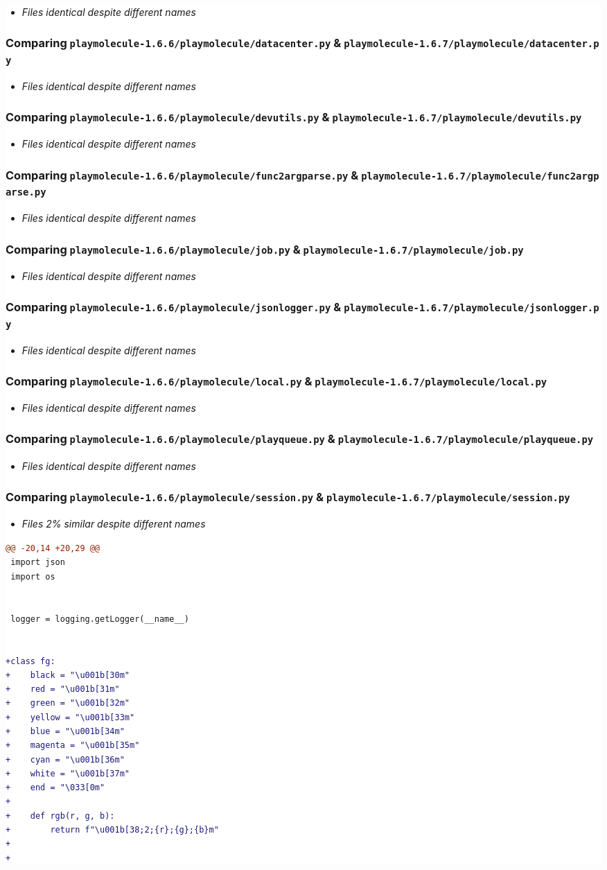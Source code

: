  * *Files identical despite different names*

### Comparing `playmolecule-1.6.6/playmolecule/datacenter.py` & `playmolecule-1.6.7/playmolecule/datacenter.py`

 * *Files identical despite different names*

### Comparing `playmolecule-1.6.6/playmolecule/devutils.py` & `playmolecule-1.6.7/playmolecule/devutils.py`

 * *Files identical despite different names*

### Comparing `playmolecule-1.6.6/playmolecule/func2argparse.py` & `playmolecule-1.6.7/playmolecule/func2argparse.py`

 * *Files identical despite different names*

### Comparing `playmolecule-1.6.6/playmolecule/job.py` & `playmolecule-1.6.7/playmolecule/job.py`

 * *Files identical despite different names*

### Comparing `playmolecule-1.6.6/playmolecule/jsonlogger.py` & `playmolecule-1.6.7/playmolecule/jsonlogger.py`

 * *Files identical despite different names*

### Comparing `playmolecule-1.6.6/playmolecule/local.py` & `playmolecule-1.6.7/playmolecule/local.py`

 * *Files identical despite different names*

### Comparing `playmolecule-1.6.6/playmolecule/playqueue.py` & `playmolecule-1.6.7/playmolecule/playqueue.py`

 * *Files identical despite different names*

### Comparing `playmolecule-1.6.6/playmolecule/session.py` & `playmolecule-1.6.7/playmolecule/session.py`

 * *Files 2% similar despite different names*

```diff
@@ -20,14 +20,29 @@
 import json
 import os
 
 
 logger = logging.getLogger(__name__)
 
 
+class fg:
+    black = "\u001b[30m"
+    red = "\u001b[31m"
+    green = "\u001b[32m"
+    yellow = "\u001b[33m"
+    blue = "\u001b[34m"
+    magenta = "\u001b[35m"
+    cyan = "\u001b[36m"
+    white = "\u001b[37m"
+    end = "\033[0m"
+
+    def rgb(r, g, b):
+        return f"\u001b[38;2;{r};{g};{b}m"
+
+
```
